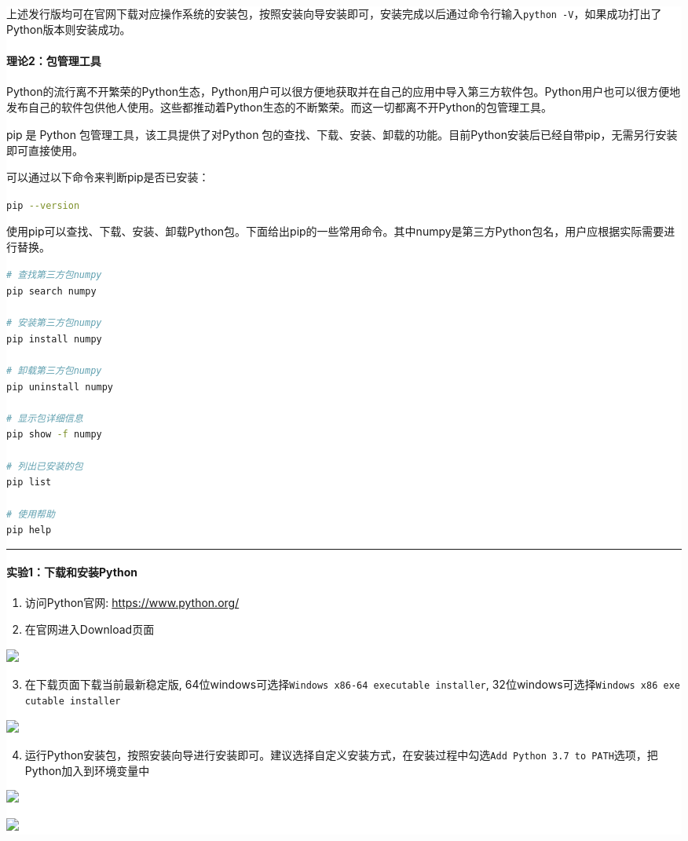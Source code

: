 上述发行版均可在官网下载对应操作系统的安装包，按照安装向导安装即可，安装完成以后通过命令行输入`python -V`，如果成功打出了Python版本则安装成功。

#### 理论2：包管理工具

Python的流行离不开繁荣的Python生态，Python用户可以很方便地获取并在自己的应用中导入第三方软件包。Python用户也可以很方便地发布自己的软件包供他人使用。这些都推动着Python生态的不断繁荣。而这一切都离不开Python的包管理工具。

pip 是 Python 包管理工具，该工具提供了对Python 包的查找、下载、安装、卸载的功能。目前Python安装后已经自带pip，无需另行安装即可直接使用。

可以通过以下命令来判断pip是否已安装：

``` bash
pip --version
```

使用pip可以查找、下载、安装、卸载Python包。下面给出pip的一些常用命令。其中numpy是第三方Python包名，用户应根据实际需要进行替换。

``` bash
# 查找第三方包numpy
pip search numpy

# 安装第三方包numpy
pip install numpy

# 卸载第三方包numpy
pip uninstall numpy

# 显示包详细信息
pip show -f numpy

# 列出已安装的包
pip list

# 使用帮助
pip help
```

---

#### 实验1：下载和安装Python

1. 访问Python官网: https://www.python.org/

2. 在官网进入Download页面

![](/docs/images/py-setup1-win.png)

3. 在下载页面下载当前最新稳定版, 64位windows可选择`Windows x86-64 executable installer`, 32位windows可选择`Windows x86 executable installer`

![](/docs/images/py-setup1-win2.png)

4. 运行Python安装包，按照安装向导进行安装即可。建议选择自定义安装方式，在安装过程中勾选`Add Python 3.7 to PATH`选项，把Python加入到环境变量中

![](/docs/images/py-install1.png)

![](/docs/images/py-install2.png)
